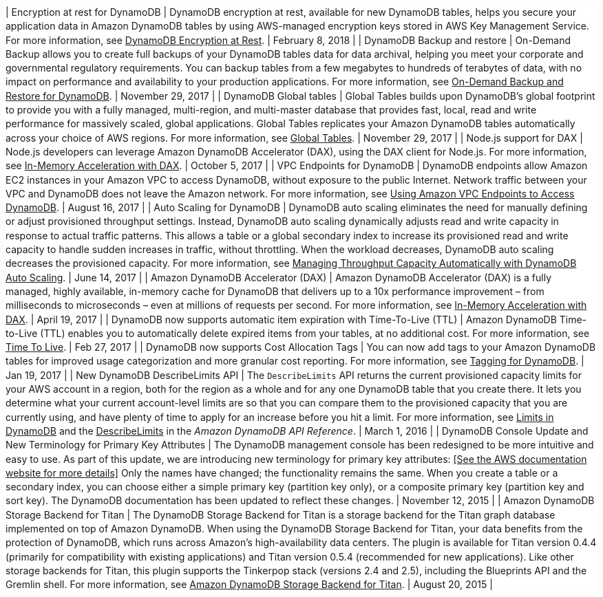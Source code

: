| Encryption at rest for DynamoDB |  DynamoDB encryption at rest, available for new DynamoDB tables, helps you secure your application data in Amazon DynamoDB tables by using AWS\-managed encryption keys stored in AWS Key Management Service\. For more information, see [DynamoDB Encryption at Rest](EncryptionAtRest.md)\.  | February 8, 2018 | 
| DynamoDB Backup and restore |  On\-Demand Backup allows you to create full backups of your DynamoDB tables data for data archival, helping you meet your corporate and governmental regulatory requirements\. You can backup tables from a few megabytes to hundreds of terabytes of data, with no impact on performance and availability to your production applications\. For more information, see [On\-Demand Backup and Restore for DynamoDB](BackupRestore.md)\.  | November 29, 2017 | 
| DynamoDB Global tables |  Global Tables builds upon DynamoDB’s global footprint to provide you with a fully managed, multi\-region, and multi\-master database that provides fast, local, read and write performance for massively scaled, global applications\. Global Tables replicates your Amazon DynamoDB tables automatically across your choice of AWS regions\. For more information, see [Global Tables](GlobalTables.md)\.  | November 29, 2017 | 
| Node\.js support for DAX |  Node\.js developers can leverage Amazon DynamoDB Accelerator \(DAX\), using the DAX client for Node\.js\. For more information, see [In\-Memory Acceleration with DAX](DAX.md)\.  | October 5, 2017 | 
| VPC Endpoints for DynamoDB |  DynamoDB endpoints allow Amazon EC2 instances in your Amazon VPC to access DynamoDB, without exposure to the public Internet\. Network traffic between your VPC and DynamoDB does not leave the Amazon network\. For more information, see [Using Amazon VPC Endpoints to Access DynamoDB](vpc-endpoints-dynamodb.md)\.  | August 16, 2017 | 
| Auto Scaling for DynamoDB |  DynamoDB auto scaling eliminates the need for manually defining or adjust provisioned throughput settings\. Instead, DynamoDB auto scaling dynamically adjusts read and write capacity in response to actual traffic patterns\. This allows a table or a global secondary index to increase its provisioned read and write capacity to handle sudden increases in traffic, without throttling\. When the workload decreases, DynamoDB auto scaling decreases the provisioned capacity\. For more information, see [Managing Throughput Capacity Automatically with DynamoDB Auto Scaling](AutoScaling.md)\.  | June 14, 2017 | 
| Amazon DynamoDB Accelerator \(DAX\) |  Amazon DynamoDB Accelerator \(DAX\) is a fully managed, highly available, in\-memory cache for DynamoDB that delivers up to a 10x performance improvement – from milliseconds to microseconds – even at millions of requests per second\. For more information, see [In\-Memory Acceleration with DAX](DAX.md)\.  | April 19, 2017 | 
| DynamoDB now supports automatic item expiration with Time\-To\-Live \(TTL\) |   Amazon DynamoDB Time\-to\-Live \(TTL\) enables you to automatically delete expired items from your tables, at no additional cost\. For more information, see [Time To Live](TTL.md)\.  | Feb 27, 2017 | 
| DynamoDB now supports Cost Allocation Tags |   You can now add tags to your Amazon DynamoDB tables for improved usage categorization and more granular cost reporting\. For more information, see [Tagging for DynamoDB](Tagging.md)\.  | Jan 19, 2017 | 
| New DynamoDB DescribeLimits API |  The `DescribeLimits` API returns the current provisioned capacity limits for your AWS account in a region, both for the region as a whole and for any one DynamoDB table that you create there\. It lets you determine what your current account\-level limits are so that you can compare them to the provisioned capacity that you are currently using, and have plenty of time to apply for an increase before you hit a limit\. For more information, see [Limits in DynamoDB](Limits.md) and the [DescribeLimits](https://docs.aws.amazon.com/amazondynamodb/latest/APIReference/API_DescribeLimits.html) in the *Amazon DynamoDB API Reference*\.  | March 1, 2016 | 
| DynamoDB Console Update and New Terminology for Primary Key Attributes |  The DynamoDB management console has been redesigned to be more intuitive and easy to use\. As part of this update, we are introducing new terminology for primary key attributes: [\[See the AWS documentation website for more details\]](http://docs.aws.amazon.com/amazondynamodb/latest/developerguide/DocumentHistory.html) Only the names have changed; the functionality remains the same\. When you create a table or a secondary index, you can choose either a simple primary key \(partition key only\), or a composite primary key \(partition key and sort key\)\. The DynamoDB documentation has been updated to reflect these changes\. | November 12, 2015 | 
| Amazon DynamoDB Storage Backend for Titan | The DynamoDB Storage Backend for Titan is a storage backend for the Titan graph database implemented on top of Amazon DynamoDB\. When using the DynamoDB Storage Backend for Titan, your data benefits from the protection of DynamoDB, which runs across Amazon’s high\-availability data centers\. The plugin is available for Titan version 0\.4\.4 \(primarily for compatibility with existing applications\) and Titan version 0\.5\.4 \(recommended for new applications\)\. Like other storage backends for Titan, this plugin supports the Tinkerpop stack \(versions 2\.4 and 2\.5\), including the Blueprints API and the Gremlin shell\. For more information, see [Amazon DynamoDB Storage Backend for Titan](Tools.TitanDB.md)\. | August 20, 2015 | 